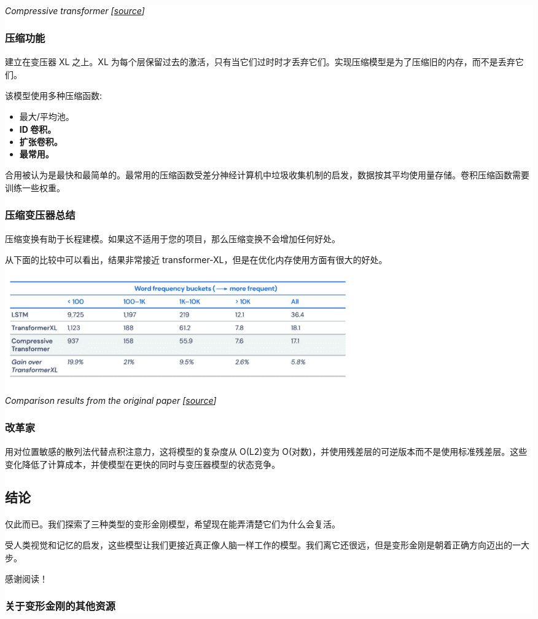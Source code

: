 *Compressive transformer [[source](https://web.archive.org/web/20221206043326/https://deepmind.com/blog/article/A_new_model_and_dataset_for_long-range_memory)]*

### 压缩功能

建立在变压器 XL 之上。XL 为每个层保留过去的激活，只有当它们过时时才丢弃它们。实现压缩模型是为了压缩旧的内存，而不是丢弃它们。

该模型使用多种压缩函数:

*   最大/平均池。
*   **ID 卷积。**
*   **扩张卷积。**
*   **最常用。**

合用被认为是最快和最简单的。最常用的压缩函数受差分神经计算机中垃圾收集机制的启发，数据按其平均使用量存储。卷积压缩函数需要训练一些权重。

### 压缩变压器总结

压缩变换有助于长程建模。如果这不适用于您的项目，那么压缩变换不会增加任何好处。

从下面的比较中可以看出，结果非常接近 transformer-XL，但是在优化内存使用方面有很大的好处。

![Compressive transformer results](img/910aa862bfc94b642c487db8406e1770.png)

*Comparison results from the original paper [[source](https://web.archive.org/web/20221206043326/https://deepmind.com/blog/article/A_new_model_and_dataset_for_long-range_memory)]*

### 改革家

用对位置敏感的散列法代替点积注意力，这将模型的复杂度从 O(L2)变为 O(对数)，并使用残差层的可逆版本而不是使用标准残差层。这些变化降低了计算成本，并使模型在更快的同时与变压器模型的状态竞争。

## 结论

仅此而已。我们探索了三种类型的变形金刚模型，希望现在能弄清楚它们为什么会复活。

受人类视觉和记忆的启发，这些模型让我们更接近真正像人脑一样工作的模型。我们离它还很远，但是变形金刚是朝着正确方向迈出的一大步。

感谢阅读！

### 关于变形金刚的其他资源